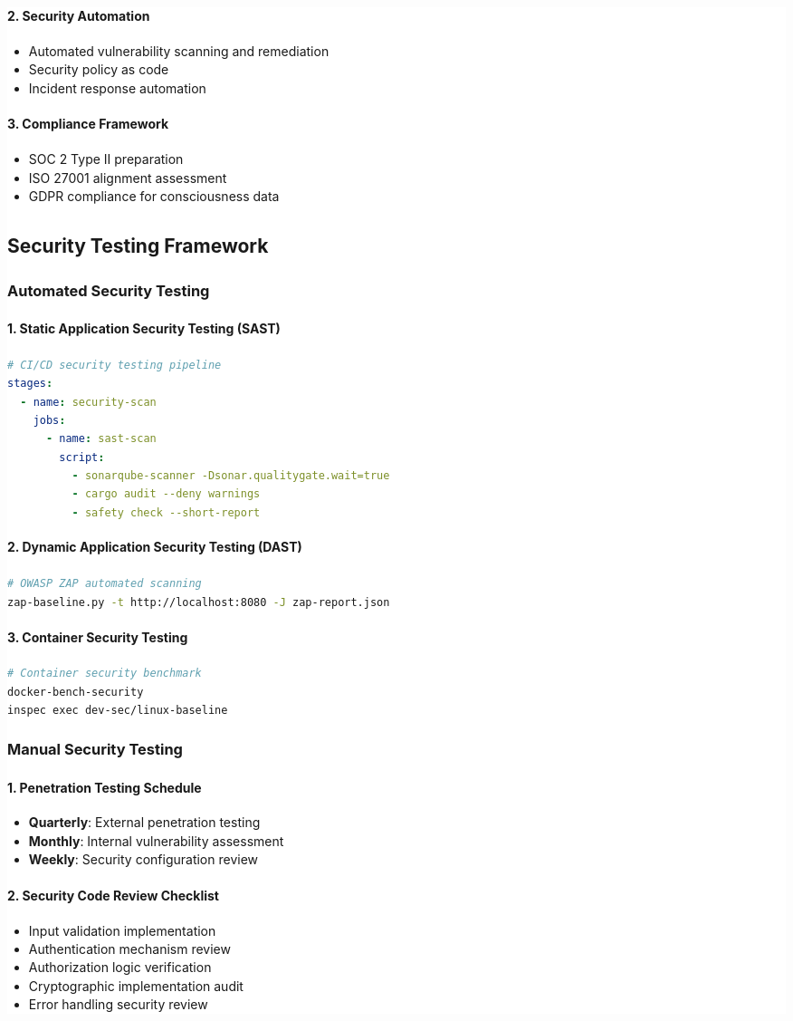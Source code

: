 #### 2. Security Automation
- Automated vulnerability scanning and remediation
- Security policy as code
- Incident response automation

#### 3. Compliance Framework
- SOC 2 Type II preparation
- ISO 27001 alignment assessment
- GDPR compliance for consciousness data

## Security Testing Framework

### Automated Security Testing

#### 1. Static Application Security Testing (SAST)
```yaml
# CI/CD security testing pipeline
stages:
  - name: security-scan
    jobs:
      - name: sast-scan
        script:
          - sonarqube-scanner -Dsonar.qualitygate.wait=true
          - cargo audit --deny warnings
          - safety check --short-report
```

#### 2. Dynamic Application Security Testing (DAST)
```bash
# OWASP ZAP automated scanning
zap-baseline.py -t http://localhost:8080 -J zap-report.json
```

#### 3. Container Security Testing
```bash
# Container security benchmark
docker-bench-security
inspec exec dev-sec/linux-baseline
```

### Manual Security Testing

#### 1. Penetration Testing Schedule
- **Quarterly**: External penetration testing
- **Monthly**: Internal vulnerability assessment
- **Weekly**: Security configuration review

#### 2. Security Code Review Checklist
- Input validation implementation
- Authentication mechanism review
- Authorization logic verification
- Cryptographic implementation audit
- Error handling security review
